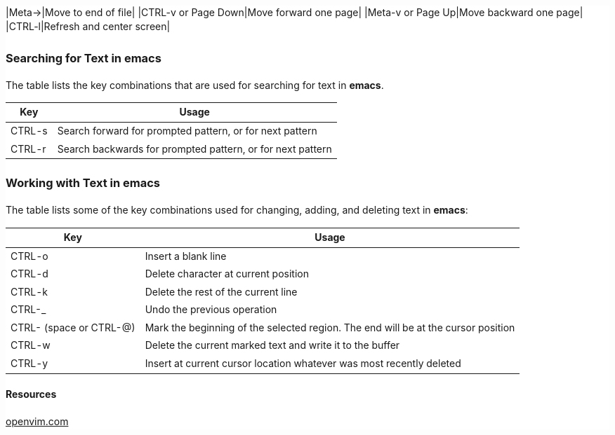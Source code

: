 |Meta->|Move to end of file|
|CTRL-v or Page Down|Move forward one page|
|Meta-v or Page Up|Move backward one page|
|CTRL-l|Refresh and center screen|

### Searching for Text in emacs

The table lists the key combinations that are used for searching for text in **emacs**.

|Key|Usage|
|---|-----|
|CTRL-s|Search forward for prompted pattern, or for next pattern|
|CTRL-r|Search backwards for prompted pattern, or for next pattern|

### Working with Text in emacs

The table lists some of the key combinations used for changing, adding, and deleting text in **emacs**:

|Key|Usage|
|---|-----|
|CTRL-o|Insert a blank line|
|CTRL-d|Delete character at current position|
|CTRL-k|Delete the rest of the current line|
|CTRL-_|Undo the previous operation|
|CTRL- (space or CTRL-@)|Mark the beginning of the selected region. The end will be at the cursor position|
|CTRL-w|Delete the current marked text and write it to the buffer|
|CTRL-y|Insert at current cursor location whatever was most recently deleted|

#### Resources

[openvim.com](https://www.openvim.com/)
